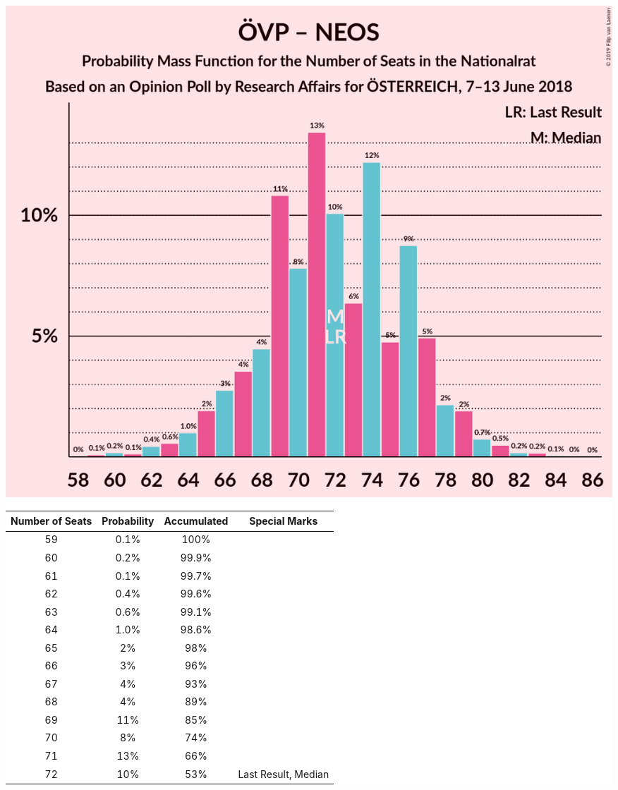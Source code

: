 ![Graph with seats probability mass function not yet produced](2018-06-13-ResearchAffairs-coalitions-seats-pmf-övp–neos.png "Seats Probability Mass Function")

| Number of Seats | Probability | Accumulated | Special Marks |
|:---------------:|:-----------:|:-----------:|:-------------:|
| 59 | 0.1% | 100% |  |
| 60 | 0.2% | 99.9% |  |
| 61 | 0.1% | 99.7% |  |
| 62 | 0.4% | 99.6% |  |
| 63 | 0.6% | 99.1% |  |
| 64 | 1.0% | 98.6% |  |
| 65 | 2% | 98% |  |
| 66 | 3% | 96% |  |
| 67 | 4% | 93% |  |
| 68 | 4% | 89% |  |
| 69 | 11% | 85% |  |
| 70 | 8% | 74% |  |
| 71 | 13% | 66% |  |
| 72 | 10% | 53% | Last Result, Median |